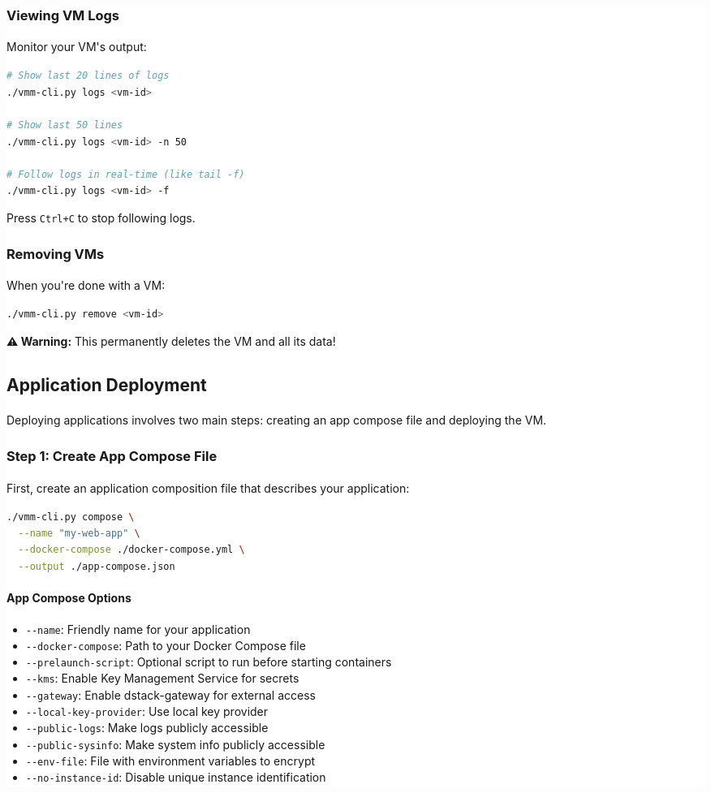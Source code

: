### Viewing VM Logs

Monitor your VM's output:

```bash
# Show last 20 lines of logs
./vmm-cli.py logs <vm-id>

# Show last 50 lines
./vmm-cli.py logs <vm-id> -n 50

# Follow logs in real-time (like tail -f)
./vmm-cli.py logs <vm-id> -f
```

Press `Ctrl+C` to stop following logs.

### Removing VMs

When you're done with a VM:

```bash
./vmm-cli.py remove <vm-id>
```

**⚠️ Warning:** This permanently deletes the VM and all its data!

## Application Deployment

Deploying applications involves two main steps: creating an app compose file and deploying the VM.

### Step 1: Create App Compose File

First, create an application composition file that describes your application:

```bash
./vmm-cli.py compose \
  --name "my-web-app" \
  --docker-compose ./docker-compose.yml \
  --output ./app-compose.json
```

#### App Compose Options

- `--name`: Friendly name for your application
- `--docker-compose`: Path to your Docker Compose file
- `--prelaunch-script`: Optional script to run before starting containers
- `--kms`: Enable Key Management Service for secrets
- `--gateway`: Enable dstack-gateway for external access
- `--local-key-provider`: Use local key provider
- `--public-logs`: Make logs publicly accessible
- `--public-sysinfo`: Make system info publicly accessible
- `--env-file`: File with environment variables to encrypt
- `--no-instance-id`: Disable unique instance identification
